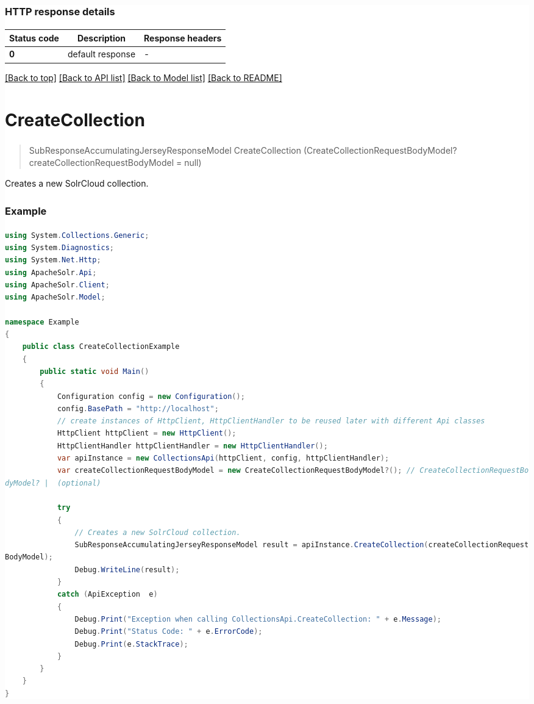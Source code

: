 
### HTTP response details
| Status code | Description | Response headers |
|-------------|-------------|------------------|
| **0** | default response |  -  |

[[Back to top]](#) [[Back to API list]](../README.md#documentation-for-api-endpoints) [[Back to Model list]](../README.md#documentation-for-models) [[Back to README]](../README.md)

<a id="createcollection"></a>
# **CreateCollection**
> SubResponseAccumulatingJerseyResponseModel CreateCollection (CreateCollectionRequestBodyModel? createCollectionRequestBodyModel = null)

Creates a new SolrCloud collection.

### Example
```csharp
using System.Collections.Generic;
using System.Diagnostics;
using System.Net.Http;
using ApacheSolr.Api;
using ApacheSolr.Client;
using ApacheSolr.Model;

namespace Example
{
    public class CreateCollectionExample
    {
        public static void Main()
        {
            Configuration config = new Configuration();
            config.BasePath = "http://localhost";
            // create instances of HttpClient, HttpClientHandler to be reused later with different Api classes
            HttpClient httpClient = new HttpClient();
            HttpClientHandler httpClientHandler = new HttpClientHandler();
            var apiInstance = new CollectionsApi(httpClient, config, httpClientHandler);
            var createCollectionRequestBodyModel = new CreateCollectionRequestBodyModel?(); // CreateCollectionRequestBodyModel? |  (optional) 

            try
            {
                // Creates a new SolrCloud collection.
                SubResponseAccumulatingJerseyResponseModel result = apiInstance.CreateCollection(createCollectionRequestBodyModel);
                Debug.WriteLine(result);
            }
            catch (ApiException  e)
            {
                Debug.Print("Exception when calling CollectionsApi.CreateCollection: " + e.Message);
                Debug.Print("Status Code: " + e.ErrorCode);
                Debug.Print(e.StackTrace);
            }
        }
    }
}
```
